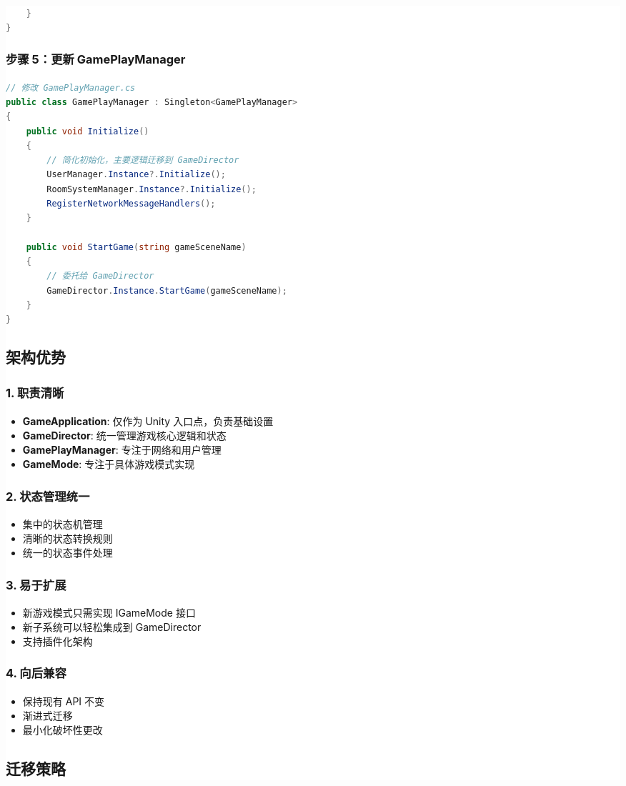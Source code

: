 ```csharp
    }
}
```

### 步骤 5：更新 GamePlayManager

```csharp
// 修改 GamePlayManager.cs
public class GamePlayManager : Singleton<GamePlayManager>
{
    public void Initialize()
    {
        // 简化初始化，主要逻辑迁移到 GameDirector
        UserManager.Instance?.Initialize();
        RoomSystemManager.Instance?.Initialize();
        RegisterNetworkMessageHandlers();
    }
    
    public void StartGame(string gameSceneName)
    {
        // 委托给 GameDirector
        GameDirector.Instance.StartGame(gameSceneName);
    }
}
```

## 架构优势

### 1. 职责清晰
- **GameApplication**: 仅作为 Unity 入口点，负责基础设置
- **GameDirector**: 统一管理游戏核心逻辑和状态
- **GamePlayManager**: 专注于网络和用户管理
- **GameMode**: 专注于具体游戏模式实现

### 2. 状态管理统一
- 集中的状态机管理
- 清晰的状态转换规则
- 统一的状态事件处理

### 3. 易于扩展
- 新游戏模式只需实现 IGameMode 接口
- 新子系统可以轻松集成到 GameDirector
- 支持插件化架构

### 4. 向后兼容
- 保持现有 API 不变
- 渐进式迁移
- 最小化破坏性更改

## 迁移策略
